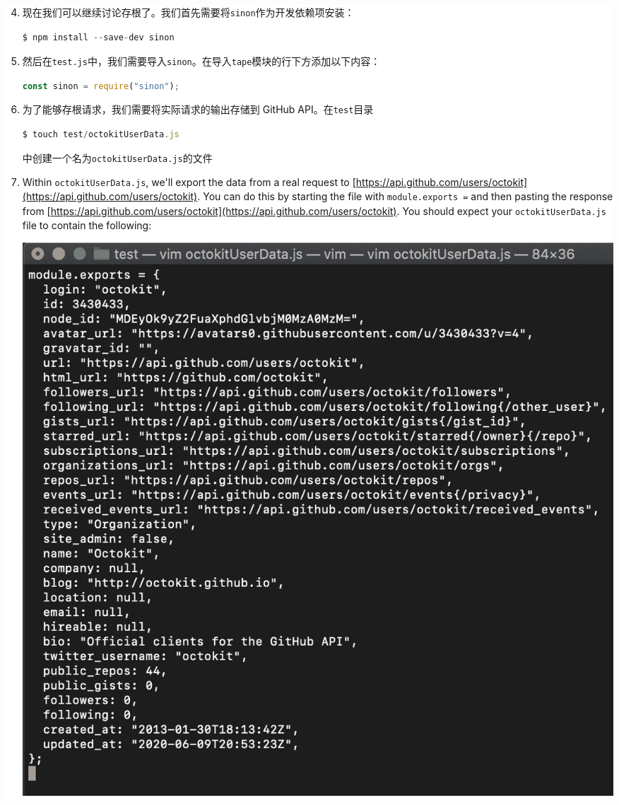 
4.  现在我们可以继续讨论存根了。我们首先需要将`sinon`作为开发依赖项安装：

    ```js
    $ npm install --save-dev sinon
    ```

5.  然后在`test.js`中，我们需要导入`sinon`。在导入`tape`模块的行下方添加以下内容：

    ```js
    const sinon = require("sinon");
    ```

6.  为了能够存根请求，我们需要将实际请求的输出存储到 GitHub API。在`test`目录

    ```js
    $ touch test/octokitUserData.js
    ```

    中创建一个名为`octokitUserData.js`的文件
7.  Within `octokitUserData.js`, we'll export the data from a real request to [https://api.github.com/users/octokit](https://api.github.com/users/octokit). You can do this by starting the file with `module.exports =` and then pasting the response from [https://api.github.com/users/octokit](https://api.github.com/users/octokit). You should expect your `octokitUserData.js` file to contain the following:

    ![Fig. 8.5 – Expected source code for octokitUserData.js ](img/Figure_8.05_B13828.jpg)